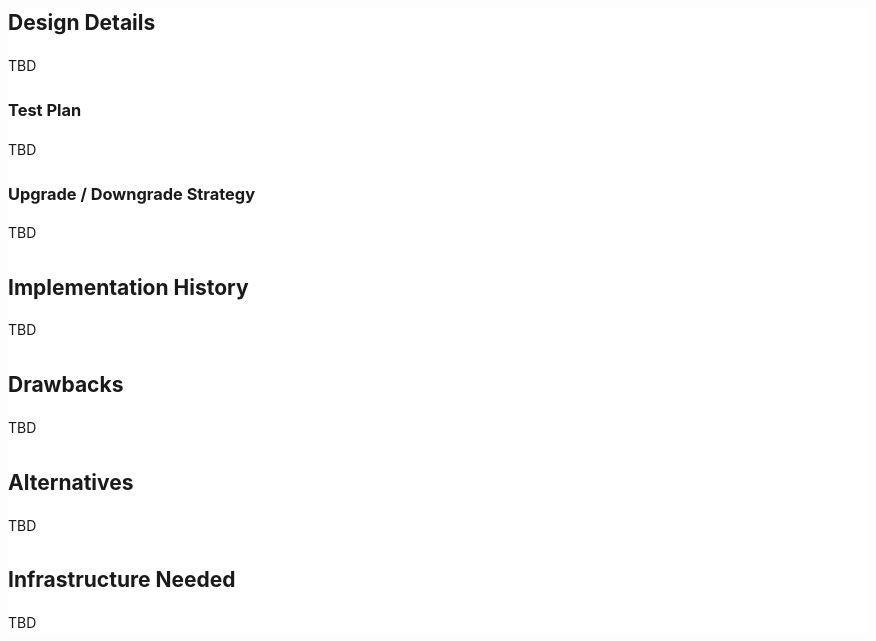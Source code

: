 ## Design Details

TBD

### Test Plan

TBD

### Upgrade / Downgrade Strategy

TBD

## Implementation History

TBD

## Drawbacks

TBD

## Alternatives

TBD

## Infrastructure Needed

TBD
